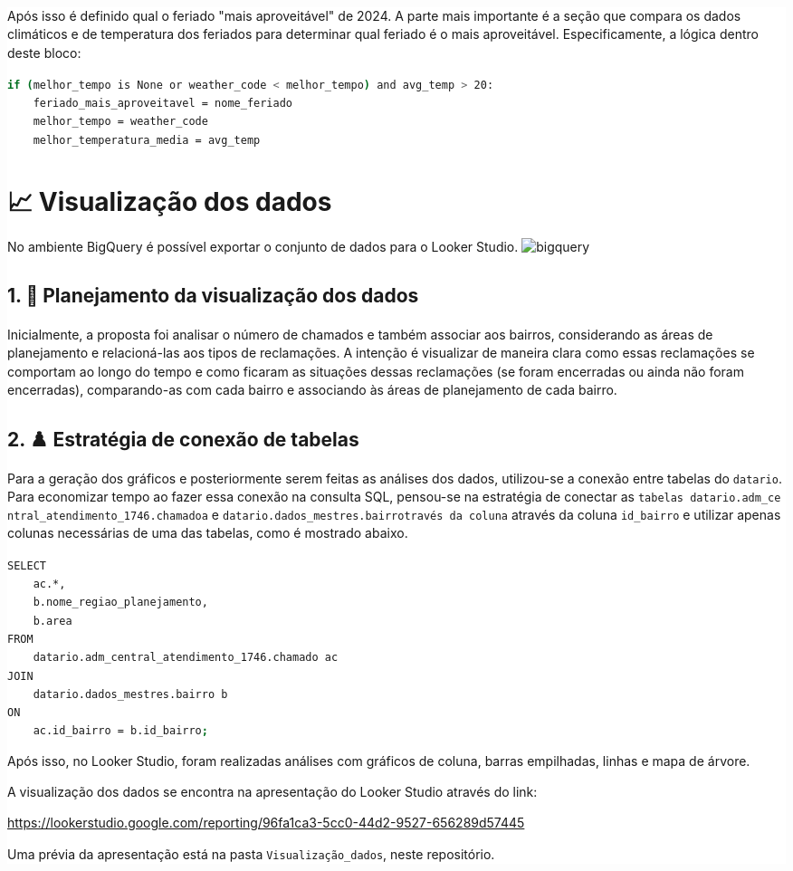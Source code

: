 ```bash
```
Após isso é definido qual o feriado "mais aproveitável" de 2024. A parte mais importante é a seção que compara os dados climáticos e de temperatura dos feriados para determinar qual feriado é o mais aproveitável. Especificamente, a lógica dentro deste bloco:

```bash
if (melhor_tempo is None or weather_code < melhor_tempo) and avg_temp > 20:
    feriado_mais_aproveitavel = nome_feriado
    melhor_tempo = weather_code
    melhor_temperatura_media = avg_temp
```
# 📈 Visualização dos dados 
No ambiente BigQuery é possível exportar o conjunto de dados para o Looker Studio.
![bigquery](https://github.com/user-attachments/assets/5cf4f024-ac1d-43e6-82d8-5830dd77d281)

## 1. 📅 Planejamento da visualização dos dados
Inicialmente, a proposta foi analisar o número de chamados e também associar aos bairros, considerando as áreas de planejamento e relacioná-las aos tipos de reclamações. A intenção é visualizar de maneira clara como essas reclamações se comportam ao longo do tempo e como ficaram as situações dessas reclamações (se foram encerradas ou ainda não foram encerradas), comparando-as com cada bairro e associando às áreas de planejamento de cada bairro.

## 2. ♟️ Estratégia de conexão de tabelas
Para a geração dos gráficos e posteriormente serem feitas as análises dos dados, utilizou-se a conexão entre tabelas do `datario`. Para economizar tempo ao fazer essa conexão na consulta SQL, pensou-se na estratégia de conectar as `tabelas datario.adm_central_atendimento_1746.chamadoa` e `datario.dados_mestres.bairrotravés da coluna` através da coluna `id_bairro` e utilizar apenas colunas necessárias de uma das tabelas, como é mostrado abaixo.

```bash
SELECT
    ac.*,
    b.nome_regiao_planejamento,
    b.area
FROM
    datario.adm_central_atendimento_1746.chamado ac
JOIN
    datario.dados_mestres.bairro b
ON
    ac.id_bairro = b.id_bairro;
```
Após isso, no Looker Studio, foram realizadas análises com gráficos de coluna, barras empilhadas, linhas e mapa de árvore.

A visualização dos dados se encontra na apresentação do Looker Studio através do link: 

https://lookerstudio.google.com/reporting/96fa1ca3-5cc0-44d2-9527-656289d57445

Uma prévia da apresentação está na pasta `Visualização_dados`, neste repositório.
